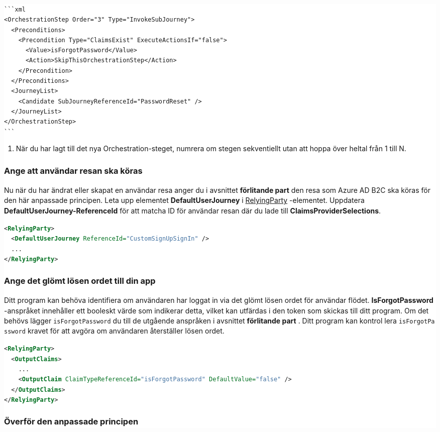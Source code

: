     ```xml
    <OrchestrationStep Order="3" Type="InvokeSubJourney">
      <Preconditions>
        <Precondition Type="ClaimsExist" ExecuteActionsIf="false">
          <Value>isForgotPassword</Value>
          <Action>SkipThisOrchestrationStep</Action>
        </Precondition>
      </Preconditions>
      <JourneyList>
        <Candidate SubJourneyReferenceId="PasswordReset" />
      </JourneyList>
    </OrchestrationStep>
    ```
    
1. När du har lagt till det nya Orchestration-steget, numrera om stegen sekventiellt utan att hoppa över heltal från 1 till N.

### <a name="set-the-user-journey-to-be-executed"></a>Ange att användar resan ska köras

Nu när du har ändrat eller skapat en användar resa anger du i avsnittet **förlitande part** den resa som Azure AD B2C ska köras för den här anpassade principen. Leta upp elementet **DefaultUserJourney** i [RelyingParty](relyingparty.md) -elementet. Uppdatera  **DefaultUserJourney-ReferenceId** för att matcha ID för användar resan där du lade till **ClaimsProviderSelections**.

```xml
<RelyingParty>
  <DefaultUserJourney ReferenceId="CustomSignUpSignIn" />
  ...
</RelyingParty>
```

### <a name="indicate-the-forgot-password-flow-to-your-app"></a>Ange det glömt lösen ordet till din app

Ditt program kan behöva identifiera om användaren har loggat in via det glömt lösen ordet för användar flödet. **IsForgotPassword** -anspråket innehåller ett booleskt värde som indikerar detta, vilket kan utfärdas i den token som skickas till ditt program. Om det behövs lägger `isForgotPassword` du till de utgående anspråken i avsnittet **förlitande part** . Ditt program kan kontrol lera `isForgotPassword` kravet för att avgöra om användaren återställer lösen ordet.

```xml
<RelyingParty>
  <OutputClaims>
    ...
    <OutputClaim ClaimTypeReferenceId="isForgotPassword" DefaultValue="false" />
  </OutputClaims>
</RelyingParty>
```


### <a name="upload-the-custom-policy"></a>Överför den anpassade principen

